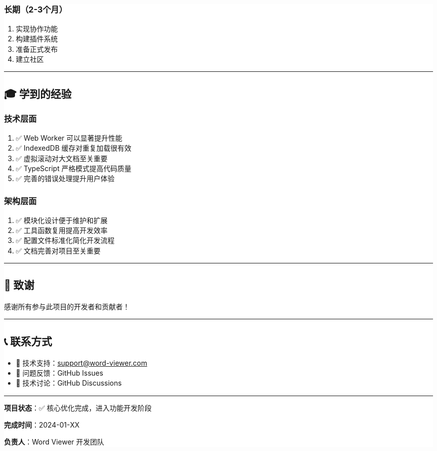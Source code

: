 ### 长期（2-3个月）
1. 实现协作功能
2. 构建插件系统
3. 准备正式发布
4. 建立社区

---

## 🎓 学到的经验

### 技术层面
1. ✅ Web Worker 可以显著提升性能
2. ✅ IndexedDB 缓存对重复加载很有效
3. ✅ 虚拟滚动对大文档至关重要
4. ✅ TypeScript 严格模式提高代码质量
5. ✅ 完善的错误处理提升用户体验

### 架构层面
1. ✅ 模块化设计便于维护和扩展
2. ✅ 工具函数复用提高开发效率
3. ✅ 配置文件标准化简化开发流程
4. ✅ 文档完善对项目至关重要

---

## 🙏 致谢

感谢所有参与此项目的开发者和贡献者！

---

## 📞 联系方式

- 📧 技术支持：support@word-viewer.com
- 🐛 问题反馈：GitHub Issues
- 💬 技术讨论：GitHub Discussions

---

**项目状态**：✅ 核心优化完成，进入功能开发阶段

**完成时间**：2024-01-XX

**负责人**：Word Viewer 开发团队



